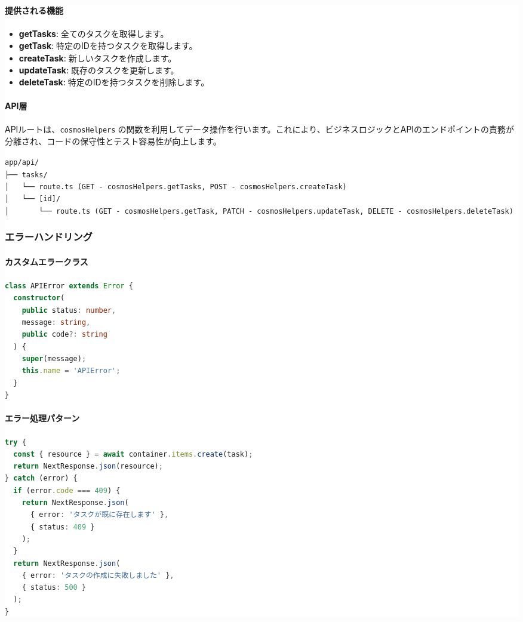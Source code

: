 #### 提供される機能

- **getTasks**: 全てのタスクを取得します。
- **getTask**: 特定のIDを持つタスクを取得します。
- **createTask**: 新しいタスクを作成します。
- **updateTask**: 既存のタスクを更新します。
- **deleteTask**: 特定のIDを持つタスクを削除します。

#### API層

APIルートは、`cosmosHelpers` の関数を利用してデータ操作を行います。これにより、ビジネスロジックとAPIのエンドポイントの責務が分離され、コードの保守性とテスト容易性が向上します。

```
app/api/
├── tasks/
│   └── route.ts (GET - cosmosHelpers.getTasks, POST - cosmosHelpers.createTask)
│   └── [id]/
│       └── route.ts (GET - cosmosHelpers.getTask, PATCH - cosmosHelpers.updateTask, DELETE - cosmosHelpers.deleteTask)
```

### エラーハンドリング

#### カスタムエラークラス
```typescript
class APIError extends Error {
  constructor(
    public status: number,
    message: string,
    public code?: string
  ) {
    super(message);
    this.name = 'APIError';
  }
}
```

#### エラー処理パターン
```typescript
try {
  const { resource } = await container.items.create(task);
  return NextResponse.json(resource);
} catch (error) {
  if (error.code === 409) {
    return NextResponse.json(
      { error: 'タスクが既に存在します' },
      { status: 409 }
    );
  }
  return NextResponse.json(
    { error: 'タスクの作成に失敗しました' },
    { status: 500 }
  );
}
```
